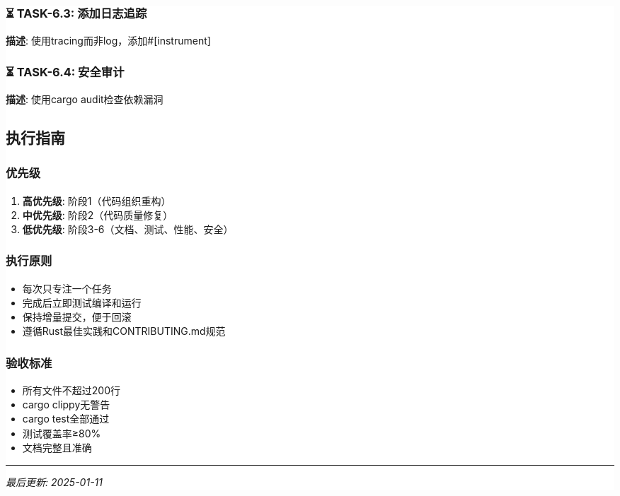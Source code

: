 ### ⏳ TASK-6.3: 添加日志追踪

**描述**: 使用tracing而非log，添加#[instrument]

### ⏳ TASK-6.4: 安全审计

**描述**: 使用cargo audit检查依赖漏洞

## 执行指南

### 优先级

1. **高优先级**: 阶段1（代码组织重构）
2. **中优先级**: 阶段2（代码质量修复）
3. **低优先级**: 阶段3-6（文档、测试、性能、安全）

### 执行原则

- 每次只专注一个任务
- 完成后立即测试编译和运行
- 保持增量提交，便于回滚
- 遵循Rust最佳实践和CONTRIBUTING.md规范

### 验收标准

- 所有文件不超过200行
- cargo clippy无警告
- cargo test全部通过
- 测试覆盖率≥80%
- 文档完整且准确

---
*最后更新: 2025-01-11*

